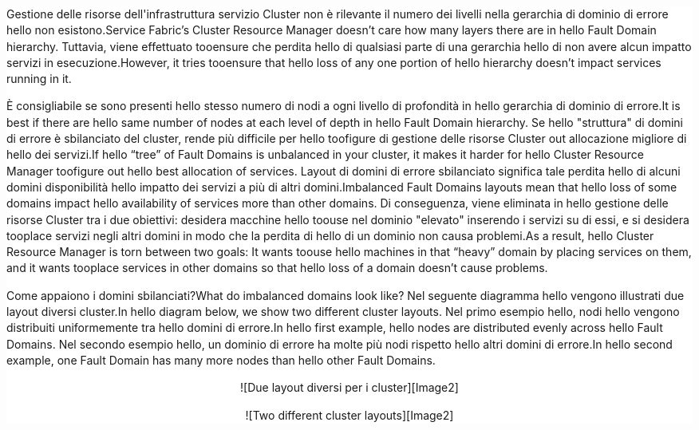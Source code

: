 
<span data-ttu-id="a5f80-140">Gestione delle risorse dell'infrastruttura servizio Cluster non è rilevante il numero dei livelli nella gerarchia di dominio di errore hello non esistono.</span><span class="sxs-lookup"><span data-stu-id="a5f80-140">Service Fabric’s Cluster Resource Manager doesn’t care how many layers there are in hello Fault Domain hierarchy.</span></span> <span data-ttu-id="a5f80-141">Tuttavia, viene effettuato tooensure che perdita hello di qualsiasi parte di una gerarchia hello di non avere alcun impatto servizi in esecuzione.</span><span class="sxs-lookup"><span data-stu-id="a5f80-141">However, it tries tooensure that hello loss of any one portion of hello hierarchy doesn’t impact services running in it.</span></span> 

<span data-ttu-id="a5f80-142">È consigliabile se sono presenti hello stesso numero di nodi a ogni livello di profondità in hello gerarchia di dominio di errore.</span><span class="sxs-lookup"><span data-stu-id="a5f80-142">It is best if there are hello same number of nodes at each level of depth in hello Fault Domain hierarchy.</span></span> <span data-ttu-id="a5f80-143">Se hello "struttura" di domini di errore è sbilanciato del cluster, rende più difficile per hello toofigure di gestione delle risorse Cluster out allocazione migliore di hello dei servizi.</span><span class="sxs-lookup"><span data-stu-id="a5f80-143">If hello “tree” of Fault Domains is unbalanced in your cluster, it makes it harder for hello Cluster Resource Manager toofigure out hello best allocation of services.</span></span> <span data-ttu-id="a5f80-144">Layout di domini di errore sbilanciato significa tale perdita hello di alcuni domini disponibilità hello impatto dei servizi a più di altri domini.</span><span class="sxs-lookup"><span data-stu-id="a5f80-144">Imbalanced Fault Domains layouts mean that hello loss of some domains impact hello availability of services more than other domains.</span></span> <span data-ttu-id="a5f80-145">Di conseguenza, viene eliminata in hello gestione delle risorse Cluster tra i due obiettivi: desidera macchine hello toouse nel dominio "elevato" inserendo i servizi su di essi, e si desidera tooplace servizi negli altri domini in modo che la perdita di hello di un dominio non causa problemi.</span><span class="sxs-lookup"><span data-stu-id="a5f80-145">As a result, hello Cluster Resource Manager is torn between two goals: It wants toouse hello machines in that “heavy” domain by placing services on them, and it wants tooplace services in other domains so that hello loss of a domain doesn’t cause problems.</span></span> 

<span data-ttu-id="a5f80-146">Come appaiono i domini sbilanciati?</span><span class="sxs-lookup"><span data-stu-id="a5f80-146">What do imbalanced domains look like?</span></span> <span data-ttu-id="a5f80-147">Nel seguente diagramma hello vengono illustrati due layout diversi cluster.</span><span class="sxs-lookup"><span data-stu-id="a5f80-147">In hello diagram below, we show two different cluster layouts.</span></span> <span data-ttu-id="a5f80-148">Nel primo esempio hello, nodi hello vengono distribuiti uniformemente tra hello domini di errore.</span><span class="sxs-lookup"><span data-stu-id="a5f80-148">In hello first example, hello nodes are distributed evenly across hello Fault Domains.</span></span> <span data-ttu-id="a5f80-149">Nel secondo esempio hello, un dominio di errore ha molte più nodi rispetto hello altri domini di errore.</span><span class="sxs-lookup"><span data-stu-id="a5f80-149">In hello second example, one Fault Domain has many more nodes than hello other Fault Domains.</span></span> 

<span data-ttu-id="a5f80-150"><center>
![Due layout diversi per i cluster][Image2]
</center></span><span class="sxs-lookup"><span data-stu-id="a5f80-150"><center>
![Two different cluster layouts][Image2]
</center></span></span>
